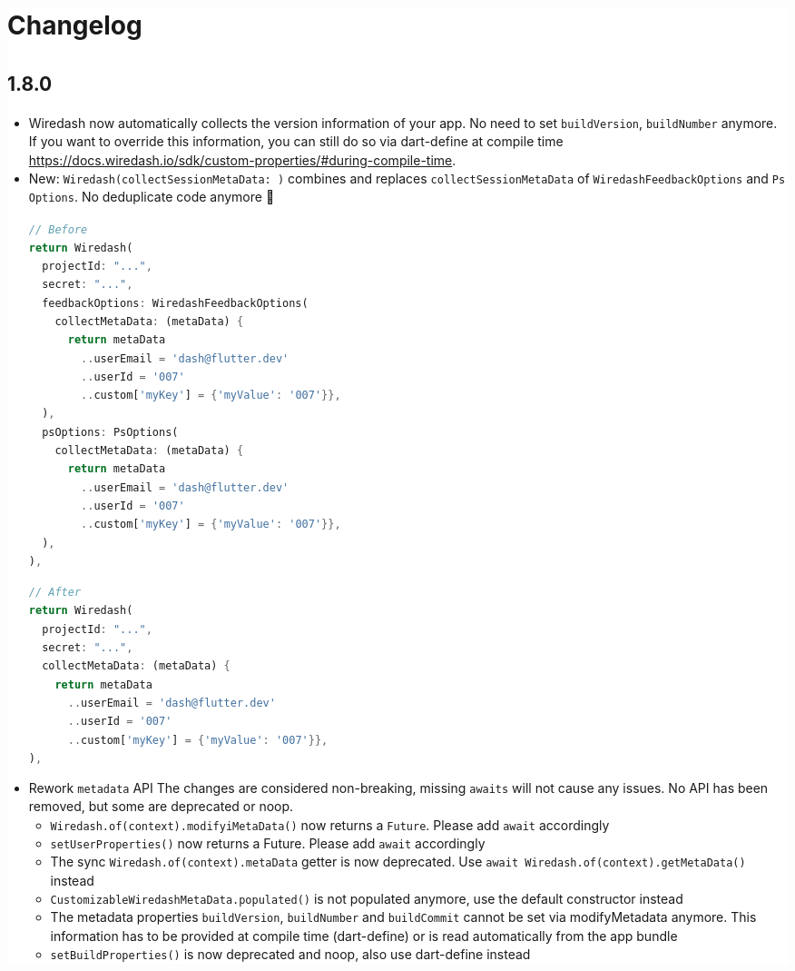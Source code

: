 # Changelog

## 1.8.0
- Wiredash now automatically collects the version information of your app. No need to set `buildVersion`, `buildNumber` anymore. If you want to override this information, you can still do so via dart-define at compile time https://docs.wiredash.io/sdk/custom-properties/#during-compile-time.
- New: `Wiredash(collectSessionMetaData: )` combines and replaces `collectSessionMetaData` of `WiredashFeedbackOptions` and `PsOptions`. No deduplicate code anymore 🎉
  ```dart
  // Before
  return Wiredash(
    projectId: "...",
    secret: "...",
    feedbackOptions: WiredashFeedbackOptions(
      collectMetaData: (metaData) {
        return metaData
          ..userEmail = 'dash@flutter.dev'
          ..userId = '007'
          ..custom['myKey'] = {'myValue': '007'}},
    ),
    psOptions: PsOptions(
      collectMetaData: (metaData) {
        return metaData
          ..userEmail = 'dash@flutter.dev'
          ..userId = '007'
          ..custom['myKey'] = {'myValue': '007'}},
    ), 
  ), 
  ```
  ```dart
  // After
  return Wiredash(
    projectId: "...",
    secret: "...",
    collectMetaData: (metaData) {
      return metaData
        ..userEmail = 'dash@flutter.dev'
        ..userId = '007'
        ..custom['myKey'] = {'myValue': '007'}},
  ), 
  ```
- Rework `metadata` API
  The changes are considered non-breaking, missing `awaits` will not cause any issues. No API has been removed, but some are deprecated or noop.
  - `Wiredash.of(context).modifyiMetaData()` now returns a `Future`. Please add `await` accordingly
  - `setUserProperties()` now returns a Future. Please add `await` accordingly
  - The sync `Wiredash.of(context).metaData` getter is now deprecated. Use `await Wiredash.of(context).getMetaData()` instead
  - `CustomizableWiredashMetaData.populated()` is not populated anymore, use the default constructor instead
  - The metadata properties `buildVersion`, `buildNumber` and `buildCommit` cannot be set via modifyMetadata anymore. This information has to be provided at compile time (dart-define) or is read automatically from the app bundle
  - `setBuildProperties()` is now deprecated and noop, also use dart-define instead
